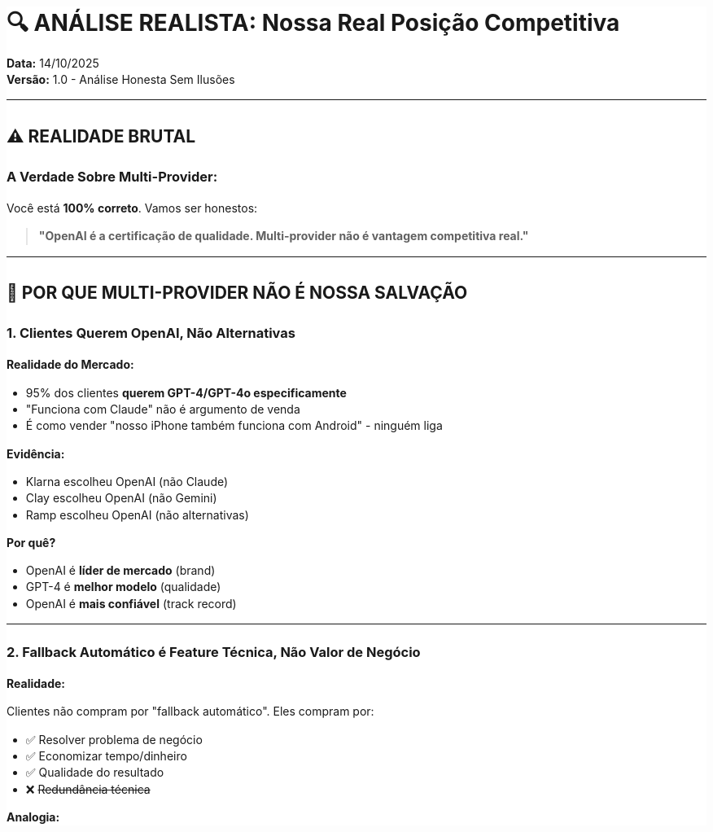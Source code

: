 # 🔍 ANÁLISE REALISTA: Nossa Real Posição Competitiva

**Data:** 14/10/2025  
**Versão:** 1.0 - Análise Honesta Sem Ilusões

---

## ⚠️ REALIDADE BRUTAL

### **A Verdade Sobre Multi-Provider:**

Você está **100% correto**. Vamos ser honestos:

> **"OpenAI é a certificação de qualidade. Multi-provider não é vantagem competitiva real."**

---

## 🎯 POR QUE MULTI-PROVIDER NÃO É NOSSA SALVAÇÃO

### **1. Clientes Querem OpenAI, Não Alternativas**

**Realidade do Mercado:**

- 95% dos clientes **querem GPT-4/GPT-4o especificamente**
- "Funciona com Claude" não é argumento de venda
- É como vender "nosso iPhone também funciona com Android" - ninguém liga

**Evidência:**

- Klarna escolheu OpenAI (não Claude)
- Clay escolheu OpenAI (não Gemini)
- Ramp escolheu OpenAI (não alternativas)

**Por quê?**

- OpenAI é **líder de mercado** (brand)
- GPT-4 é **melhor modelo** (qualidade)
- OpenAI é **mais confiável** (track record)

---

### **2. Fallback Automático é Feature Técnica, Não Valor de Negócio**

**Realidade:**

Clientes não compram por "fallback automático". Eles compram por:

- ✅ Resolver problema de negócio
- ✅ Economizar tempo/dinheiro
- ✅ Qualidade do resultado
- ❌ ~~Redundância técnica~~

**Analogia:**
